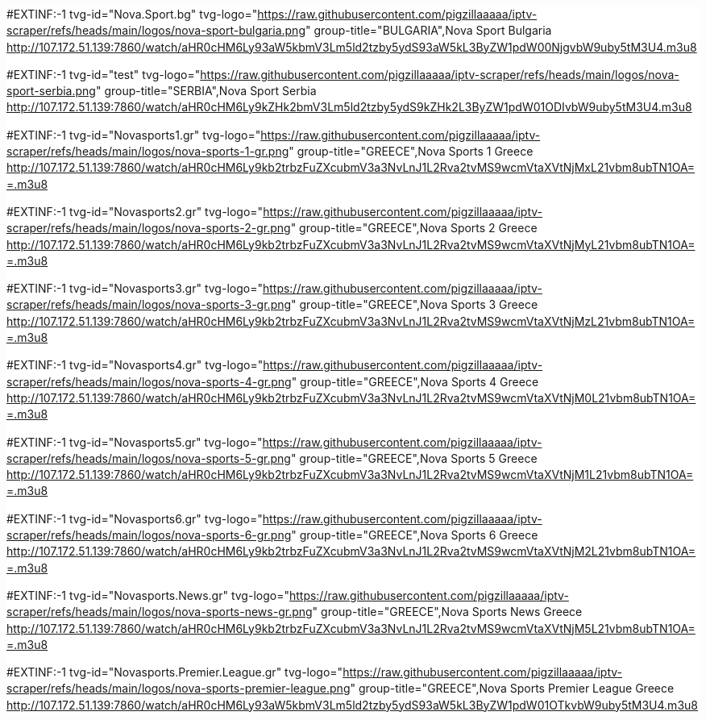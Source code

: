 






#EXTINF:-1 tvg-id="Nova.Sport.bg" tvg-logo="https://raw.githubusercontent.com/pigzillaaaaa/iptv-scraper/refs/heads/main/logos/nova-sport-bulgaria.png" group-title="BULGARIA",Nova Sport Bulgaria
http://107.172.51.139:7860/watch/aHR0cHM6Ly93aW5kbmV3Lm5ld2tzby5ydS93aW5kL3ByZW1pdW00NjgvbW9uby5tM3U4.m3u8

#EXTINF:-1 tvg-id="test" tvg-logo="https://raw.githubusercontent.com/pigzillaaaaa/iptv-scraper/refs/heads/main/logos/nova-sport-serbia.png" group-title="SERBIA",Nova Sport Serbia
http://107.172.51.139:7860/watch/aHR0cHM6Ly9kZHk2bmV3Lm5ld2tzby5ydS9kZHk2L3ByZW1pdW01ODIvbW9uby5tM3U4.m3u8

#EXTINF:-1 tvg-id="Novasports1.gr" tvg-logo="https://raw.githubusercontent.com/pigzillaaaaa/iptv-scraper/refs/heads/main/logos/nova-sports-1-gr.png" group-title="GREECE",Nova Sports 1 Greece
http://107.172.51.139:7860/watch/aHR0cHM6Ly9kb2trbzFuZXcubmV3a3NvLnJ1L2Rva2tvMS9wcmVtaXVtNjMxL21vbm8ubTN1OA==.m3u8

#EXTINF:-1 tvg-id="Novasports2.gr" tvg-logo="https://raw.githubusercontent.com/pigzillaaaaa/iptv-scraper/refs/heads/main/logos/nova-sports-2-gr.png" group-title="GREECE",Nova Sports 2 Greece
http://107.172.51.139:7860/watch/aHR0cHM6Ly9kb2trbzFuZXcubmV3a3NvLnJ1L2Rva2tvMS9wcmVtaXVtNjMyL21vbm8ubTN1OA==.m3u8

#EXTINF:-1 tvg-id="Novasports3.gr" tvg-logo="https://raw.githubusercontent.com/pigzillaaaaa/iptv-scraper/refs/heads/main/logos/nova-sports-3-gr.png" group-title="GREECE",Nova Sports 3 Greece
http://107.172.51.139:7860/watch/aHR0cHM6Ly9kb2trbzFuZXcubmV3a3NvLnJ1L2Rva2tvMS9wcmVtaXVtNjMzL21vbm8ubTN1OA==.m3u8

#EXTINF:-1 tvg-id="Novasports4.gr" tvg-logo="https://raw.githubusercontent.com/pigzillaaaaa/iptv-scraper/refs/heads/main/logos/nova-sports-4-gr.png" group-title="GREECE",Nova Sports 4 Greece
http://107.172.51.139:7860/watch/aHR0cHM6Ly9kb2trbzFuZXcubmV3a3NvLnJ1L2Rva2tvMS9wcmVtaXVtNjM0L21vbm8ubTN1OA==.m3u8

#EXTINF:-1 tvg-id="Novasports5.gr" tvg-logo="https://raw.githubusercontent.com/pigzillaaaaa/iptv-scraper/refs/heads/main/logos/nova-sports-5-gr.png" group-title="GREECE",Nova Sports 5 Greece
http://107.172.51.139:7860/watch/aHR0cHM6Ly9kb2trbzFuZXcubmV3a3NvLnJ1L2Rva2tvMS9wcmVtaXVtNjM1L21vbm8ubTN1OA==.m3u8

#EXTINF:-1 tvg-id="Novasports6.gr" tvg-logo="https://raw.githubusercontent.com/pigzillaaaaa/iptv-scraper/refs/heads/main/logos/nova-sports-6-gr.png" group-title="GREECE",Nova Sports 6 Greece
http://107.172.51.139:7860/watch/aHR0cHM6Ly9kb2trbzFuZXcubmV3a3NvLnJ1L2Rva2tvMS9wcmVtaXVtNjM2L21vbm8ubTN1OA==.m3u8

#EXTINF:-1 tvg-id="Novasports.News.gr" tvg-logo="https://raw.githubusercontent.com/pigzillaaaaa/iptv-scraper/refs/heads/main/logos/nova-sports-news-gr.png" group-title="GREECE",Nova Sports News Greece
http://107.172.51.139:7860/watch/aHR0cHM6Ly9kb2trbzFuZXcubmV3a3NvLnJ1L2Rva2tvMS9wcmVtaXVtNjM5L21vbm8ubTN1OA==.m3u8

#EXTINF:-1 tvg-id="Novasports.Premier.League.gr" tvg-logo="https://raw.githubusercontent.com/pigzillaaaaa/iptv-scraper/refs/heads/main/logos/nova-sports-premier-league.png" group-title="GREECE",Nova Sports Premier League Greece
http://107.172.51.139:7860/watch/aHR0cHM6Ly93aW5kbmV3Lm5ld2tzby5ydS93aW5kL3ByZW1pdW01OTkvbW9uby5tM3U4.m3u8
